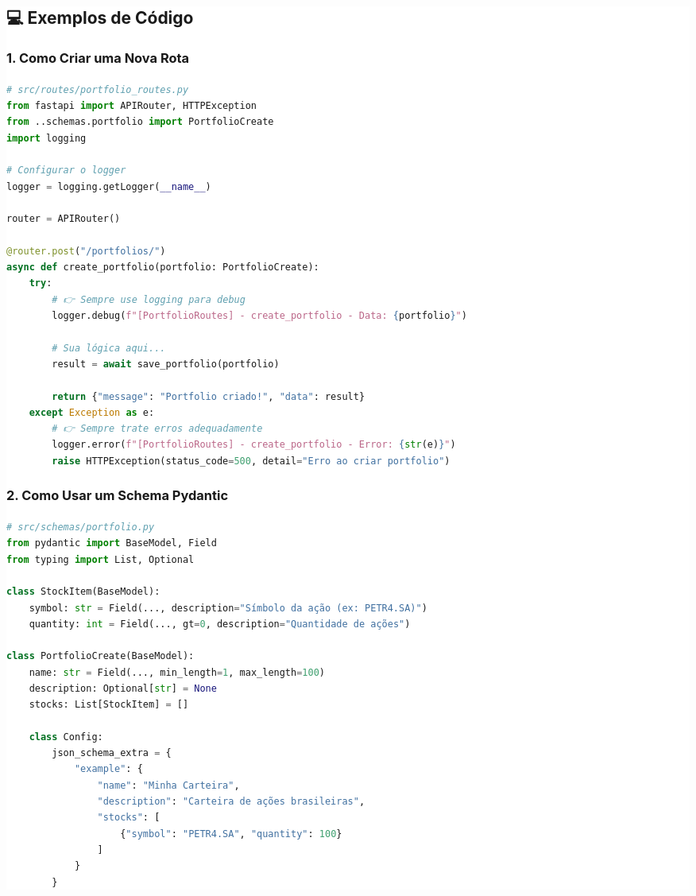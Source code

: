 ```
```

## 💻 Exemplos de Código

### 1. Como Criar uma Nova Rota
```python
# src/routes/portfolio_routes.py
from fastapi import APIRouter, HTTPException
from ..schemas.portfolio import PortfolioCreate
import logging

# Configurar o logger
logger = logging.getLogger(__name__)

router = APIRouter()

@router.post("/portfolios/")
async def create_portfolio(portfolio: PortfolioCreate):
    try:
        # 👉 Sempre use logging para debug
        logger.debug(f"[PortfolioRoutes] - create_portfolio - Data: {portfolio}")
        
        # Sua lógica aqui...
        result = await save_portfolio(portfolio)
        
        return {"message": "Portfolio criado!", "data": result}
    except Exception as e:
        # 👉 Sempre trate erros adequadamente
        logger.error(f"[PortfolioRoutes] - create_portfolio - Error: {str(e)}")
        raise HTTPException(status_code=500, detail="Erro ao criar portfolio")
```

### 2. Como Usar um Schema Pydantic
```python
# src/schemas/portfolio.py
from pydantic import BaseModel, Field
from typing import List, Optional

class StockItem(BaseModel):
    symbol: str = Field(..., description="Símbolo da ação (ex: PETR4.SA)")
    quantity: int = Field(..., gt=0, description="Quantidade de ações")
    
class PortfolioCreate(BaseModel):
    name: str = Field(..., min_length=1, max_length=100)
    description: Optional[str] = None
    stocks: List[StockItem] = []
    
    class Config:
        json_schema_extra = {
            "example": {
                "name": "Minha Carteira",
                "description": "Carteira de ações brasileiras",
                "stocks": [
                    {"symbol": "PETR4.SA", "quantity": 100}
                ]
            }
        }
```
